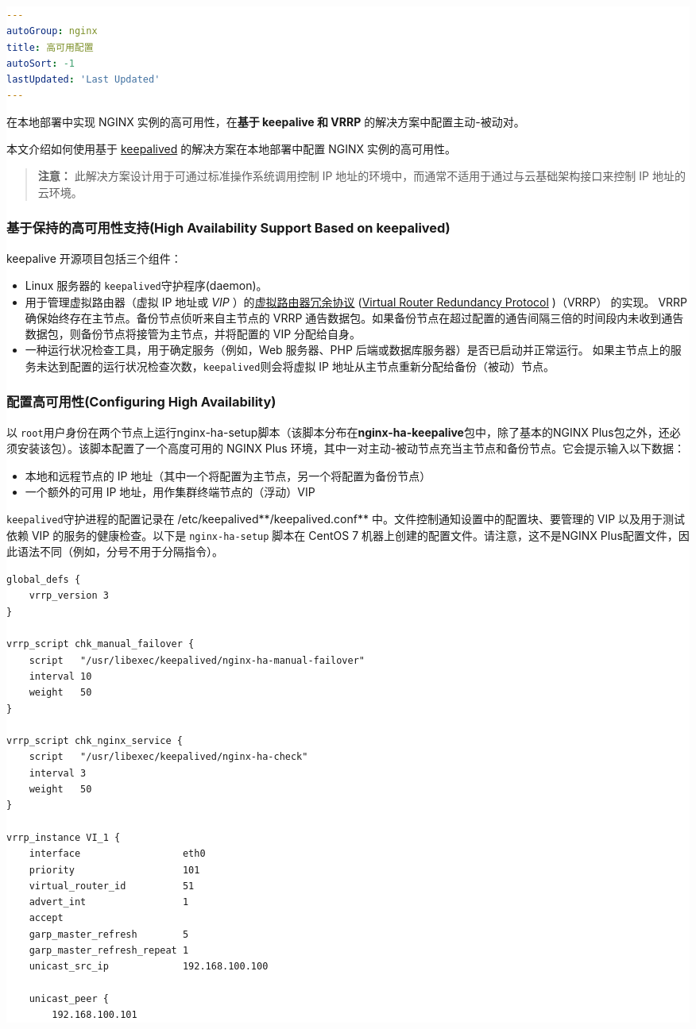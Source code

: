 ```yaml
---
autoGroup: nginx 
title: 高可用配置
autoSort: -1
lastUpdated: 'Last Updated'
---
```

在本地部署中实现 NGINX  实例的高可用性，在**基于 keepalive 和 VRRP** 的解决方案中配置主动-被动对。

本文介绍如何使用基于 [keepalived](https://www.keepalived.org/) 的解决方案在本地部署中配置 NGINX 实例的高可用性。

> **注意：** 此解决方案设计用于可通过标准操作系统调用控制 IP 地址的环境中，而通常不适用于通过与云基础架构接口来控制 IP 地址的云环境。

### 基于保持的高可用性支持(High Availability Support Based on keepalived)

keepalive 开源项目包括三个组件：

* Linux 服务器的 `keepalived`守护程序(daemon)。
* 用于管理虚拟路由器（虚拟 IP 地址或  *VIP* ）的[虚拟路由器冗余协议](https://tools.ietf.org/html/rfc5798) ([Virtual Router Redundancy Protocol](https://tools.ietf.org/html/rfc5798) )（VRRP） 的实现。
  VRRP 确保始终存在主节点。备份节点侦听来自主节点的 VRRP 通告数据包。如果备份节点在超过配置的通告间隔三倍的时间段内未收到通告数据包，则备份节点将接管为主节点，并将配置的 VIP 分配给自身。
* 一种运行状况检查工具，用于确定服务（例如，Web 服务器、PHP 后端或数据库服务器）是否已启动并正常运行。
  如果主节点上的服务未达到配置的运行状况检查次数，`keepalived`则会将虚拟 IP 地址从主节点重新分配给备份（被动）节点。

### 配置高可用性(Configuring High Availability)

以 `root`用户身份在两个节点上运行nginx-ha-setup脚本（该脚本分布在**nginx-ha-keepalive**包中，除了基本的NGINX Plus包之外，还必须安装该包）。该脚本配置了一个高度可用的 NGINX Plus 环境，其中一对主动-被动节点充当主节点和备份节点。它会提示输入以下数据：

* 本地和远程节点的 IP 地址（其中一个将配置为主节点，另一个将配置为备份节点）
* 一个额外的可用 IP 地址，用作集群终端节点的（浮动）VIP

`keepalived`守护进程的配置记录在 /etc/keepalived**/keepalived.conf** 中。文件控制通知设置中的配置块、要管理的 VIP 以及用于测试依赖 VIP 的服务的健康检查。以下是 `nginx-ha-setup` 脚本在 CentOS 7 机器上创建的配置文件。请注意，这不是NGINX Plus配置文件，因此语法不同（例如，分号不用于分隔指令）。

```none
global_defs {
    vrrp_version 3
}

vrrp_script chk_manual_failover {
    script   "/usr/libexec/keepalived/nginx-ha-manual-failover"
    interval 10
    weight   50
}

vrrp_script chk_nginx_service {
    script   "/usr/libexec/keepalived/nginx-ha-check"
    interval 3
    weight   50
}

vrrp_instance VI_1 {
    interface                  eth0
    priority                   101
    virtual_router_id          51
    advert_int                 1
    accept
    garp_master_refresh        5
    garp_master_refresh_repeat 1
    unicast_src_ip             192.168.100.100

    unicast_peer {
        192.168.100.101
```